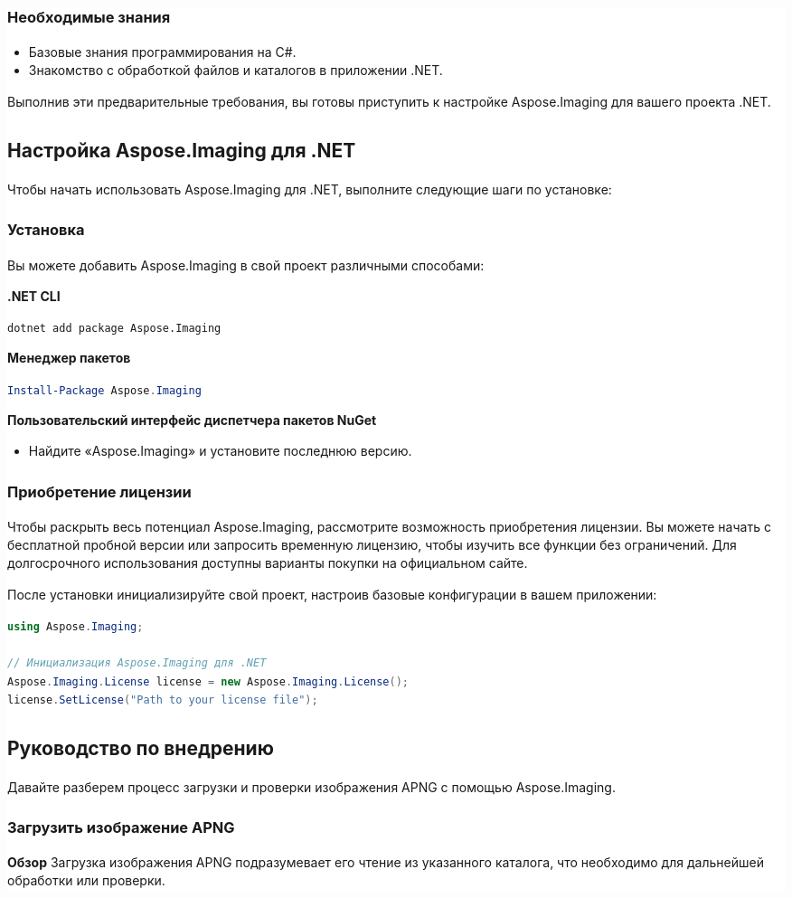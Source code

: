 ### Необходимые знания

- Базовые знания программирования на C#.
- Знакомство с обработкой файлов и каталогов в приложении .NET.

Выполнив эти предварительные требования, вы готовы приступить к настройке Aspose.Imaging для вашего проекта .NET.

## Настройка Aspose.Imaging для .NET

Чтобы начать использовать Aspose.Imaging для .NET, выполните следующие шаги по установке:

### Установка

Вы можете добавить Aspose.Imaging в свой проект различными способами:

**.NET CLI**

```shell
dotnet add package Aspose.Imaging
```

**Менеджер пакетов**

```powershell
Install-Package Aspose.Imaging
```

**Пользовательский интерфейс диспетчера пакетов NuGet**
- Найдите «Aspose.Imaging» и установите последнюю версию.

### Приобретение лицензии

Чтобы раскрыть весь потенциал Aspose.Imaging, рассмотрите возможность приобретения лицензии. Вы можете начать с бесплатной пробной версии или запросить временную лицензию, чтобы изучить все функции без ограничений. Для долгосрочного использования доступны варианты покупки на официальном сайте.

После установки инициализируйте свой проект, настроив базовые конфигурации в вашем приложении:

```csharp
using Aspose.Imaging;

// Инициализация Aspose.Imaging для .NET
Aspose.Imaging.License license = new Aspose.Imaging.License();
license.SetLicense("Path to your license file");
```

## Руководство по внедрению

Давайте разберем процесс загрузки и проверки изображения APNG с помощью Aspose.Imaging.

### Загрузить изображение APNG

**Обзор**
Загрузка изображения APNG подразумевает его чтение из указанного каталога, что необходимо для дальнейшей обработки или проверки.
